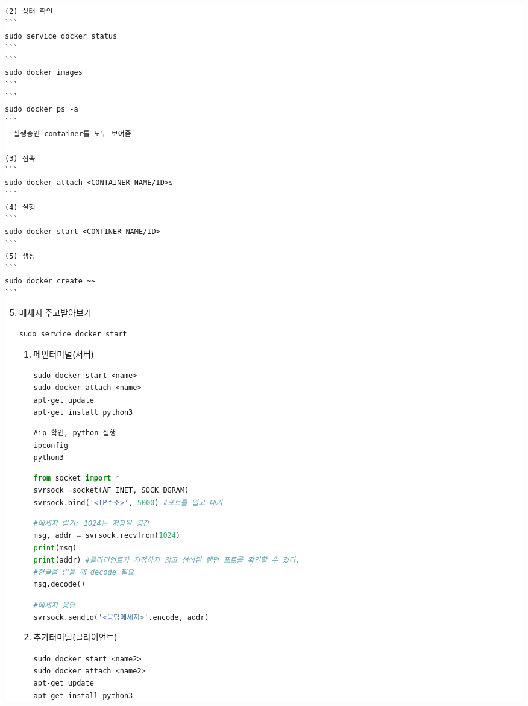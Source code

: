     (2) 상태 확인
    ```
    sudo service docker status
    ```
    ```
    sudo docker images
    ```
    ```
    sudo docker ps -a
    ```
    - 실행중인 container를 모두 보여줌

    (3) 접속
    ```
    sudo docker attach <CONTAINER NAME/ID>s
    ```
    (4) 실행
    ```
    sudo docker start <CONTINER NAME/ID>
    ```
    (5) 생성
    ```
    sudo docker create ~~
    ```

5. 메세지 주고받아보기
    ```
    sudo service docker start
    ```
    1. 메인터미널(서버)
        
        ```
        sudo docker start <name>
        sudo docker attach <name>
        apt-get update
        apt-get install python3
        ```
        ```
        #ip 확인, python 실행
        ipconfig
        python3
        ```
        ```python
        from socket import *
        svrsock =socket(AF_INET, SOCK_DGRAM)
        svrsock.bind('<IP주소>', 5000) #포트를 열고 대기
        ```
        ```python
        #메세지 받기: 1024는 저장될 공간
        msg, addr = svrsock.recvfrom(1024)
        print(msg)
        print(addr) #클라리언트가 지정하지 않고 생성된 랜덤 포트를 확인할 수 있다.
        #한글을 받을 때 decode 필요
        msg.decode()
        ```
        ```python
        #메세지 응답
        svrsock.sendto('<응답메세지>'.encode, addr)
        ```
    2. 추가터미널(클라이언트)
        ```
        sudo docker start <name2>
        sudo docker attach <name2>
        apt-get update
        apt-get install python3
